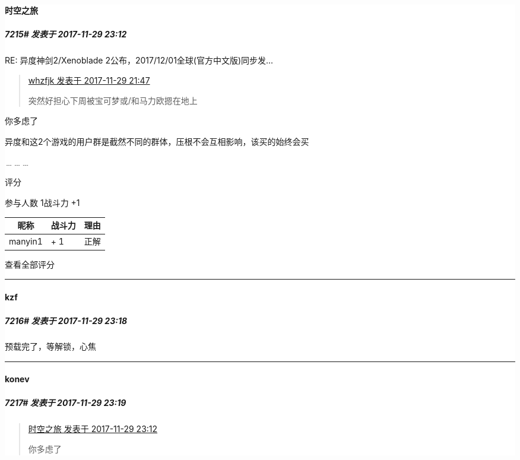 ####  时空之旅  
##### 7215#       发表于 2017-11-29 23:12

RE: 异度神剑2/Xenoblade 2公布，2017/12/01全球(官方中文版)同步发...


<blockquote><a href="httphttps://bbs.saraba1st.com/2b/forum.php?mod=redirect&amp;goto=findpost&amp;pid=37864851&amp;ptid=1368000" target="_blank">whzfjk 发表于 2017-11-29 21:47</a>

突然好担心下周被宝可梦或/和马力欧摁在地上</blockquote>
你多虑了

异度和这2个游戏的用户群是截然不同的群体，压根不会互相影响，该买的始终会买



﹍﹍﹍

评分





 参与人数 1战斗力 +1

|昵称|战斗力|理由|
|----|---|---|
| manyin1| + 1|正解|



查看全部评分






-----

####  kzf  
##### 7216#       发表于 2017-11-29 23:18




预载完了，等解锁，心焦







-----

####  konev  
##### 7217#       发表于 2017-11-29 23:19



<blockquote><a href="httphttps://bbs.saraba1st.com/2b/forum.php?mod=redirect&amp;goto=findpost&amp;pid=37865496&amp;ptid=1368000" target="_blank">时空之旅 发表于 2017-11-29 23:12</a>

你多虑了
